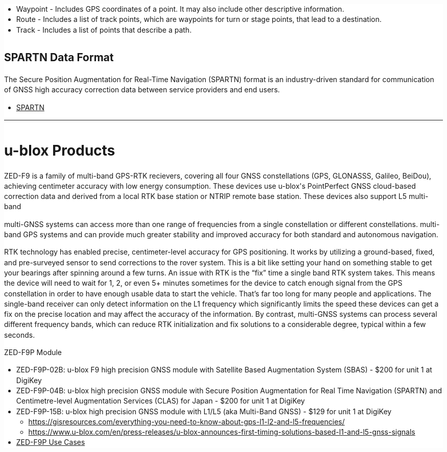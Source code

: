 * Waypoint - Includes GPS coordinates of a point. It may also include other descriptive information.
* Route - Includes a list of track points, which are waypoints for turn or stage points, that lead to a destination.
* Track - Includes a list of points that describe a path.

## SPARTN Data Format
The Secure Position Augmentation for Real-Time Navigation (SPARTN) format is an industry-driven standard for communication of
GNSS high accuracy correction data between service providers and end users.

* [SPARTN](https://www.spartnformat.org/)


----


# u-blox Products
ZED-F9 is a family of multi-band GPS-RTK recievers, covering all four GNSS constellations (GPS, GLONASSS, Galileo, BeiDou),
achieving centimeter accuracy with low energy consumption.
These devices use u-blox's PointPerfect GNSS cloud-based correction data and derived from a local RTK base station or NTRIP remote base station.
These devices also support L5 multi-band

multi-GNSS systems can access more than one range of frequencies from a single constellation or different constellations.
multi-band GPS systems and can provide much greater stability and improved accuracy for both standard and autonomous navigation.

RTK technology has enabled precise, centimeter-level accuracy for GPS positioning.
It works by utilizing a ground-based, fixed, and pre-surveyed sensor to send corrections to the rover system.
This is a bit like setting your hand on something stable to get your bearings after spinning around a few turns.
An issue with RTK is the “fix” time a single band RTK system takes.
This means the device will need to wait for 1, 2, or even 5+ minutes sometimes
for the device to catch enough signal from the GPS constellation in order to
have enough usable data to start the vehicle.
That’s far too long for many people and applications.
The single-band receiver can only detect information on the L1 frequency
which significantly limits the speed these devices can get a fix on the precise location
and may affect the accuracy of the information.
By contrast, multi-GNSS systems can process several different frequency bands,
which can reduce RTK initialization and fix solutions to a considerable degree,
typical within a few seconds.

ZED-F9P Module
* ZED-F9P-02B: u-blox F9 high precision GNSS module with Satellite Based Augmentation System (SBAS) - $200 for unit 1 at DigiKey
* ZED-F9P-04B: u-blox high precision GNSS module with Secure Position Augmentation for Real Time Navigation (SPARTN) and Centimetre-level Augmentation Services (CLAS) for Japan - $200 for unit 1 at DigiKey
* ZED-F9P-15B: u-blox high precision GNSS module with L1/L5 (aka Multi-Band GNSS) - $129 for unit 1 at DigiKey
    * https://gisresources.com/everything-you-need-to-know-about-gps-l1-l2-and-l5-frequencies/
    * https://www.u-blox.com/en/press-releases/u-blox-announces-first-timing-solutions-based-l1-and-l5-gnss-signals
* [ZED-F9P Use Cases](https://www.sparkfun.com/rtk)
